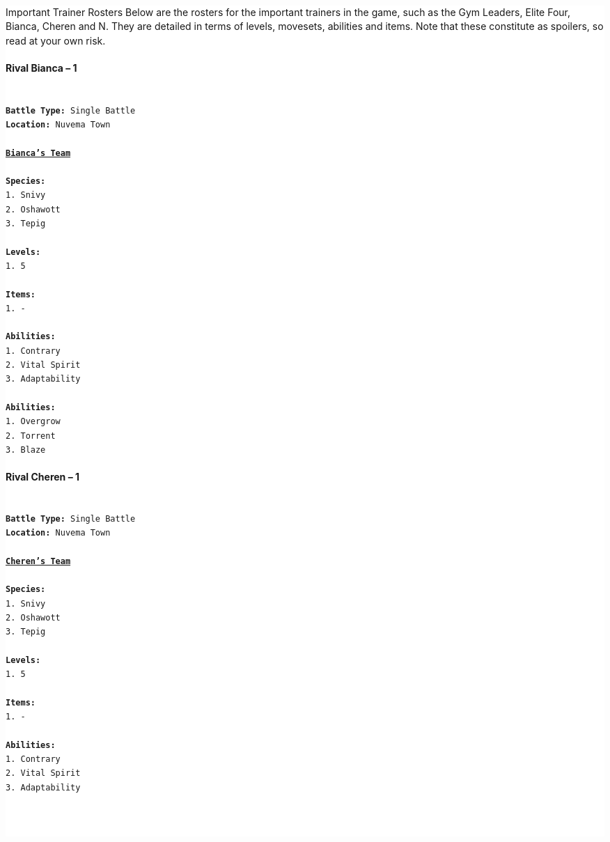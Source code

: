 Important Trainer Rosters
Below are the rosters for the important trainers in the game, such as the Gym Leaders, Elite Four, Bianca, Cheren and N. They are detailed in terms of levels, movesets, abilities and items. Note that these constitute as spoilers, so read at your own risk.
#### Rival Bianca – 1

<pre><code>
<b>Battle Type:</b> Single Battle
<b>Location:</b> Nuvema Town

<b><u>Bianca’s Team</u></b>

<b>Species:</b>
1. Snivy
2. Oshawott
3. Tepig

<b>Levels:</b>
1. 5

<b>Items:</b>
1. -

<b>Abilities:</b>
1. Contrary
2. Vital Spirit
3. Adaptability

<b>Abilities:</b>
1. Overgrow
2. Torrent
3. Blaze
</code></pre>

#### Rival Cheren – 1

<pre><code>
<b>Battle Type:</b> Single Battle
<b>Location:</b> Nuvema Town

<b><u>Cheren’s Team</u></b>

<b>Species:</b>
1. Snivy
2. Oshawott
3. Tepig

<b>Levels:</b>
1. 5

<b>Items:</b>
1. -

<b>Abilities:</b>
1. Contrary
2. Vital Spirit
3. Adaptability
